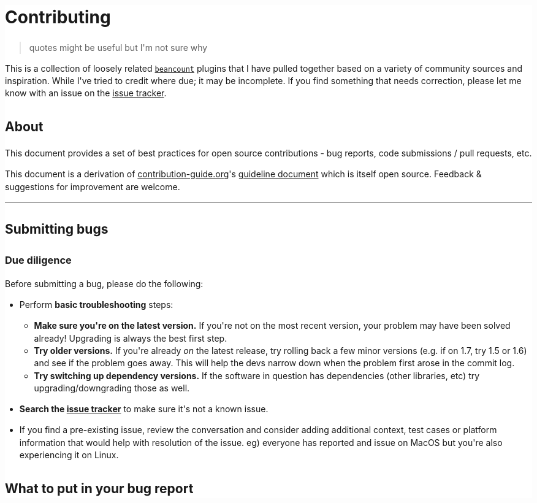 # Contributing

> quotes might be useful
> but I'm not sure why

This is a collection of loosely related
[`beancount`](https://furius.ca/beancount) plugins that I have pulled together
based on a variety of community sources and inspiration. While I've tried to
credit where due; it may be incomplete. If you find something that needs
correction, please let me know with an issue on the [issue
tracker](https://github.com/muonzoo/beancount_muonzoo_plugins/issues).

## About

This document provides a set of best practices for open source contributions -
bug reports, code submissions / pull requests, etc.

This document is a derivation of [contribution-guide.org](https://contribution-guide.org)'s [guideline document](https://github.com/bitprophet/contribution-guide.org/blob/main/index.rst)
which is itself open source. Feedback & suggestions for improvement are welcome.

---- 

## Submitting bugs

### Due diligence

Before submitting a bug, please do the following:

* Perform **basic troubleshooting** steps:

    * **Make sure you're on the latest version.** If you're not on the most
      recent version, your problem may have been solved already! Upgrading is
      always the best first step.
    * **Try older versions.** If you're already *on* the latest release, try
      rolling back a few minor versions (e.g. if on 1.7, try 1.5 or 1.6) and
      see if the problem goes away. This will help the devs narrow down when
      the problem first arose in the commit log.
    * **Try switching up dependency versions.** If the software in question has
      dependencies (other libraries, etc) try upgrading/downgrading those as
      well.

* **Search the [issue
  tracker](https://github.com/muonzoo/beancount_muonzoo_plugins/issues)** to
  make sure it's not a known issue.
* If you find a pre-existing issue, review the conversation and consider adding
  additional context, test cases or platform information that would help with
  resolution of the issue. eg) everyone has reported and issue on MacOS but
  you're also experiencing it on Linux.

## What to put in your bug report
